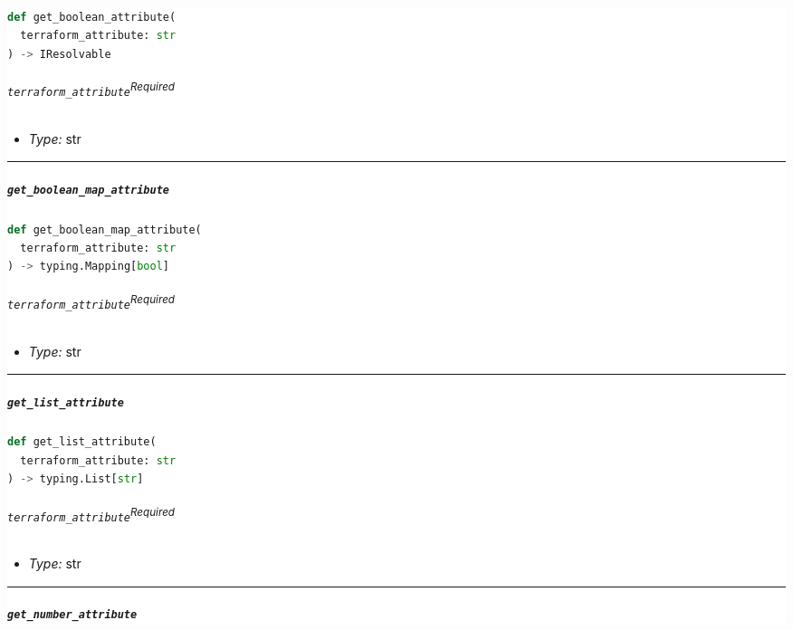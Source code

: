 ```python
def get_boolean_attribute(
  terraform_attribute: str
) -> IResolvable
```

###### `terraform_attribute`<sup>Required</sup> <a name="terraform_attribute" id="rhizo-co-terraform-provider-oci.identityDomainsSetting.IdentityDomainsSetting.getBooleanAttribute.parameter.terraformAttribute"></a>

- *Type:* str

---

##### `get_boolean_map_attribute` <a name="get_boolean_map_attribute" id="rhizo-co-terraform-provider-oci.identityDomainsSetting.IdentityDomainsSetting.getBooleanMapAttribute"></a>

```python
def get_boolean_map_attribute(
  terraform_attribute: str
) -> typing.Mapping[bool]
```

###### `terraform_attribute`<sup>Required</sup> <a name="terraform_attribute" id="rhizo-co-terraform-provider-oci.identityDomainsSetting.IdentityDomainsSetting.getBooleanMapAttribute.parameter.terraformAttribute"></a>

- *Type:* str

---

##### `get_list_attribute` <a name="get_list_attribute" id="rhizo-co-terraform-provider-oci.identityDomainsSetting.IdentityDomainsSetting.getListAttribute"></a>

```python
def get_list_attribute(
  terraform_attribute: str
) -> typing.List[str]
```

###### `terraform_attribute`<sup>Required</sup> <a name="terraform_attribute" id="rhizo-co-terraform-provider-oci.identityDomainsSetting.IdentityDomainsSetting.getListAttribute.parameter.terraformAttribute"></a>

- *Type:* str

---

##### `get_number_attribute` <a name="get_number_attribute" id="rhizo-co-terraform-provider-oci.identityDomainsSetting.IdentityDomainsSetting.getNumberAttribute"></a>

